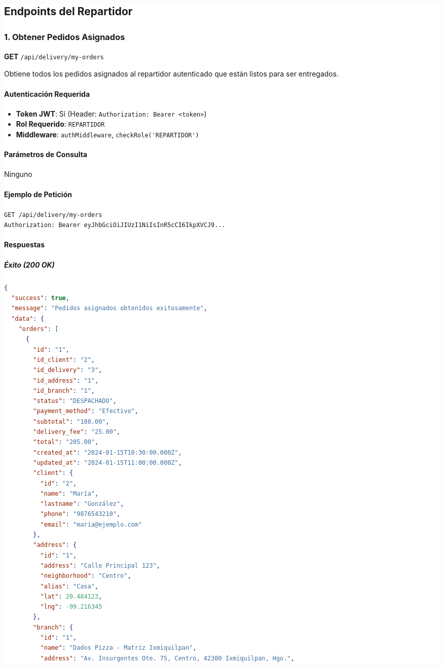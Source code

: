 ## Endpoints del Repartidor

### 1. Obtener Pedidos Asignados

**GET** `/api/delivery/my-orders`

Obtiene todos los pedidos asignados al repartidor autenticado que están listos para ser entregados.

#### Autenticación Requerida
- **Token JWT**: Sí (Header: `Authorization: Bearer <token>`)
- **Rol Requerido**: `REPARTIDOR`
- **Middleware**: `authMiddleware`, `checkRole('REPARTIDOR')`

#### Parámetros de Consulta
Ninguno

#### Ejemplo de Petición

```bash
GET /api/delivery/my-orders
Authorization: Bearer eyJhbGciOiJIUzI1NiIsInR5cCI6IkpXVCJ9...
```

#### Respuestas

##### Éxito (200 OK)
```json
{
  "success": true,
  "message": "Pedidos asignados obtenidos exitosamente",
  "data": {
    "orders": [
      {
        "id": "1",
        "id_client": "2",
        "id_delivery": "3",
        "id_address": "1",
        "id_branch": "1",
        "status": "DESPACHADO",
        "payment_method": "Efectivo",
        "subtotal": "180.00",
        "delivery_fee": "25.00",
        "total": "205.00",
        "created_at": "2024-01-15T10:30:00.000Z",
        "updated_at": "2024-01-15T11:00:00.000Z",
        "client": {
          "id": "2",
          "name": "María",
          "lastname": "González",
          "phone": "9876543210",
          "email": "maria@ejemplo.com"
        },
        "address": {
          "id": "1",
          "address": "Calle Principal 123",
          "neighborhood": "Centro",
          "alias": "Casa",
          "lat": 20.484123,
          "lng": -99.216345
        },
        "branch": {
          "id": "1",
          "name": "Dados Pizza - Matriz Ixmiquilpan",
          "address": "Av. Insurgentes Ote. 75, Centro, 42300 Ixmiquilpan, Hgo.",
```